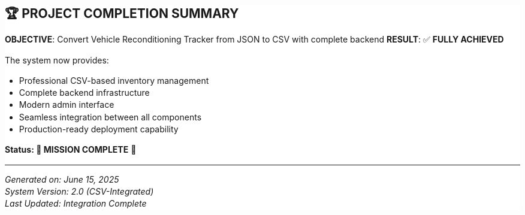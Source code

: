 
## 🏆 **PROJECT COMPLETION SUMMARY**

**OBJECTIVE**: Convert Vehicle Reconditioning Tracker from JSON to CSV with complete backend
**RESULT**: ✅ **FULLY ACHIEVED** 

The system now provides:
- Professional CSV-based inventory management
- Complete backend infrastructure
- Modern admin interface
- Seamless integration between all components
- Production-ready deployment capability

**Status: 🎯 MISSION COMPLETE** 🎉

---

*Generated on: June 15, 2025*  
*System Version: 2.0 (CSV-Integrated)*  
*Last Updated: Integration Complete*
